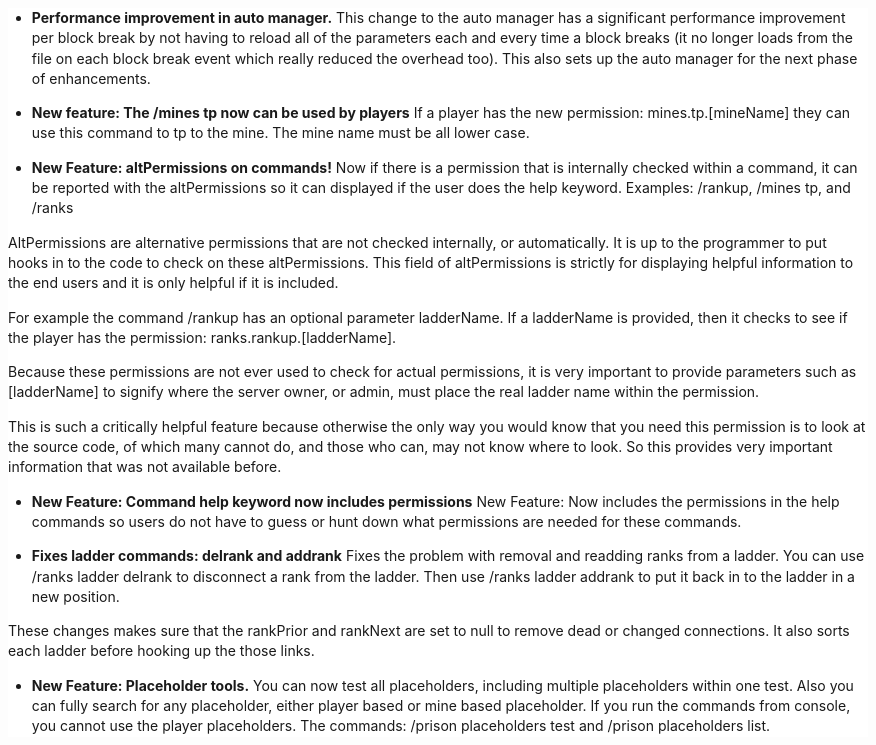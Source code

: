
* **Performance improvement in auto manager.**
This change to the auto manager has a significant performance improvement per block break by not having to reload all of the parameters each and every time a block breaks (it no longer loads from the file on each block break event which really reduced the overhead too).
This also sets up the auto manager for the next phase of enhancements.


* **New feature: The /mines tp now can be used by players**
If a player has the new permission: mines.tp.[mineName] they can use this command to tp to the mine.
The mine name must be all lower case.


* **New Feature: altPermissions on commands!**
Now if there is a permission that is internally checked within a command, it can be reported with the altPermissions so it can displayed if the user does the help keyword.
Examples: /rankup, /mines tp, and /ranks

AltPermissions are alternative permissions that are not checked internally, or automatically.
It is up to the programmer to put hooks in to the code to check on these altPermissions.
This field of altPermissions is strictly for displaying helpful information to the end users
and it is only helpful if it is included.
 
For example the command /rankup has an optional parameter ladderName.  If a ladderName is 
provided, then it checks to see if the player has the permission: ranks.rankup.[ladderName].
 
Because these permissions are not ever used to check for actual permissions, it is very
important to provide parameters such as [ladderName] to signify where the server owner, or
admin, must place the real ladder name within the permission.
 
This is such a critically helpful feature because otherwise the only way you would know 
that you need this permission is to look at the source code, of which many cannot do, and 
those who can, may not know where to look.  So this provides very important information that
was not available before.
     

* **New Feature: Command help keyword now includes permissions**
New Feature: Now includes the permissions in the help commands so users do not have to guess or hunt down what permissions are needed for these commands.


* **Fixes ladder commands: delrank and addrank**
Fixes the problem with removal and readding ranks from a ladder.
You can use /ranks ladder delrank <ladderName> <rankName> to disconnect a rank from the ladder.  Then use /ranks ladder addrank <ladderName> <rankName> <position> to put it back in to the ladder in a new position.

These changes makes sure that the rankPrior and rankNext are set to null to remove dead or changed connections.  It also sorts each ladder before hooking up the those links.


* **New Feature: Placeholder tools.**
You can now test all placeholders, including multiple placeholders within one test.
Also you can fully search for any placeholder, either player based or mine based placeholder.  If you run the commands from console, you cannot use the player placeholders.
The commands:  /prison placeholders test  and  /prison placeholders list.

